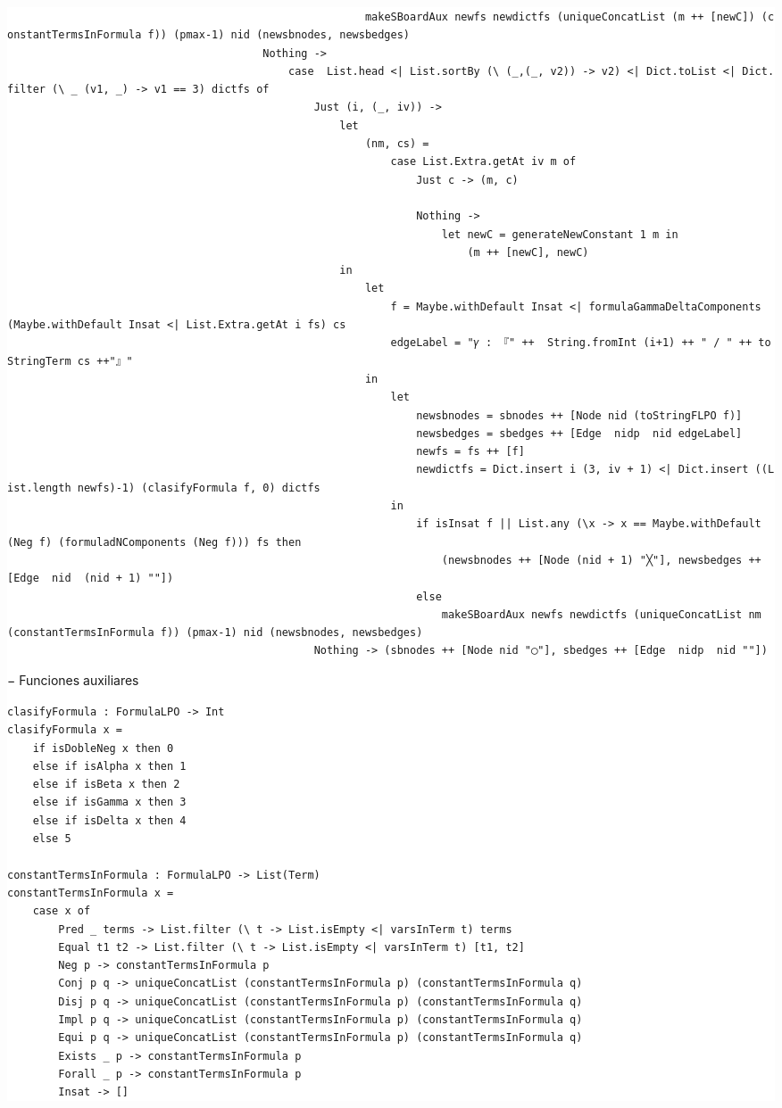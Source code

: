                                                             makeSBoardAux newfs newdictfs (uniqueConcatList (m ++ [newC]) (constantTermsInFormula f)) (pmax-1) nid (newsbnodes, newsbedges)
                                            Nothing ->
                                                case  List.head <| List.sortBy (\ (_,(_, v2)) -> v2) <| Dict.toList <| Dict.filter (\ _ (v1, _) -> v1 == 3) dictfs of
                                                    Just (i, (_, iv)) ->
                                                        let
                                                            (nm, cs) =
                                                                case List.Extra.getAt iv m of
                                                                    Just c -> (m, c)

                                                                    Nothing ->
                                                                        let newC = generateNewConstant 1 m in
                                                                            (m ++ [newC], newC)
                                                        in
                                                            let
                                                                f = Maybe.withDefault Insat <| formulaGammaDeltaComponents (Maybe.withDefault Insat <| List.Extra.getAt i fs) cs
                                                                edgeLabel = "𝛾 : 『" ++  String.fromInt (i+1) ++ " / " ++ toStringTerm cs ++"』"
                                                            in
                                                                let
                                                                    newsbnodes = sbnodes ++ [Node nid (toStringFLPO f)]
                                                                    newsbedges = sbedges ++ [Edge  nidp  nid edgeLabel]
                                                                    newfs = fs ++ [f]
                                                                    newdictfs = Dict.insert i (3, iv + 1) <| Dict.insert ((List.length newfs)-1) (clasifyFormula f, 0) dictfs
                                                                in
                                                                    if isInsat f || List.any (\x -> x == Maybe.withDefault (Neg f) (formuladNComponents (Neg f))) fs then
                                                                        (newsbnodes ++ [Node (nid + 1) "╳"], newsbedges ++ [Edge  nid  (nid + 1) ""])
                                                                    else
                                                                        makeSBoardAux newfs newdictfs (uniqueConcatList nm (constantTermsInFormula f)) (pmax-1) nid (newsbnodes, newsbedges)
                                                    Nothing -> (sbnodes ++ [Node nid "◯"], sbedges ++ [Edge  nidp  nid ""])

$-$ Funciones auxiliares

    clasifyFormula : FormulaLPO -> Int
    clasifyFormula x =
        if isDobleNeg x then 0
        else if isAlpha x then 1
        else if isBeta x then 2
        else if isGamma x then 3
        else if isDelta x then 4
        else 5

    constantTermsInFormula : FormulaLPO -> List(Term)
    constantTermsInFormula x =
        case x of
            Pred _ terms -> List.filter (\ t -> List.isEmpty <| varsInTerm t) terms
            Equal t1 t2 -> List.filter (\ t -> List.isEmpty <| varsInTerm t) [t1, t2]
            Neg p -> constantTermsInFormula p
            Conj p q -> uniqueConcatList (constantTermsInFormula p) (constantTermsInFormula q)
            Disj p q -> uniqueConcatList (constantTermsInFormula p) (constantTermsInFormula q)
            Impl p q -> uniqueConcatList (constantTermsInFormula p) (constantTermsInFormula q)
            Equi p q -> uniqueConcatList (constantTermsInFormula p) (constantTermsInFormula q)
            Exists _ p -> constantTermsInFormula p
            Forall _ p -> constantTermsInFormula p
            Insat -> []
